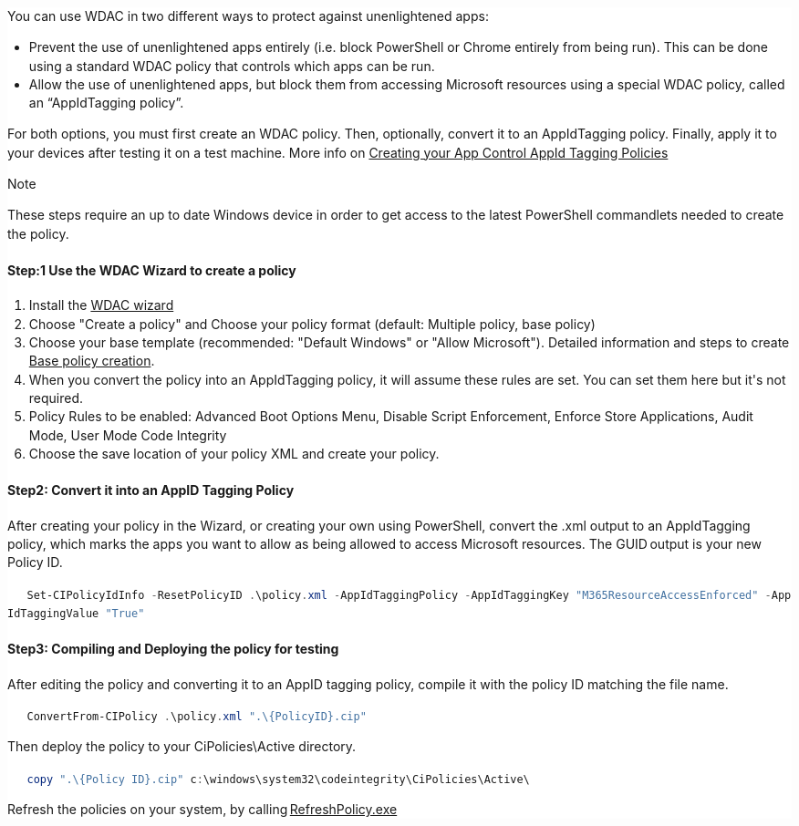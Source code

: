 You can use WDAC in two different ways to protect against unenlightened apps:  
- Prevent the use of unenlightened apps entirely (i.e. block PowerShell or Chrome entirely from being run).  This can be done using a standard WDAC policy that controls which apps can be run.  
- Allow the use of unenlightened apps, but block them from accessing Microsoft resources using a special WDAC policy, called an “AppIdTagging policy”.   

For both options, you must first create an WDAC policy. Then, optionally, convert it to an AppIdTagging policy. Finally, apply it to your devices after testing it on a test machine. 
More info on [Creating your App Control AppId Tagging Policies](/windows/security/application-security/application-control/app-control-for-business/appidtagging/design-create-appid-tagging-policies)

> [!NOTE]
> These steps require an up to date Windows device in order to get access to the latest PowerShell commandlets needed to create the policy.  

#### Step:1 Use the WDAC Wizard to create a policy 
1. Install the [WDAC wizard](/windows/security/application-security/application-control/app-control-for-business/design/appcontrol-wizard)
1. Choose "Create a policy" and Choose your policy format (default: Multiple policy, base policy)
1. Choose your base template (recommended: "Default Windows" or "Allow Microsoft"). Detailed information and steps to create [Base policy creation](/windows/security/application-security/application-control/app-control-for-business/design/appcontrol-wizard-create-base-policy#template-base-policies).
1. When you convert the policy into an AppIdTagging policy, it will assume these rules are set. You can set them here but it's not required.
1. Policy Rules to be enabled: Advanced Boot Options Menu, Disable Script Enforcement, Enforce Store Applications, Audit Mode, User Mode Code Integrity
1. Choose the save location of your policy XML and create your policy.

#### Step2: Convert it into an AppID Tagging Policy 
After creating your policy in the Wizard, or creating your own using PowerShell, convert the .xml output to an AppIdTagging policy, which marks the apps you want to allow as being allowed to access Microsoft resources. The GUID output is your new Policy ID.

```powershell
   Set-CIPolicyIdInfo -ResetPolicyID .\policy.xml -AppIdTaggingPolicy -AppIdTaggingKey "M365ResourceAccessEnforced" -AppIdTaggingValue "True" 
```

#### Step3: Compiling and Deploying the policy for testing 

After editing the policy and converting it to an AppID tagging policy, compile it with the policy ID matching the file name.
```powershell
   ConvertFrom-CIPolicy .\policy.xml ".\{PolicyID}.cip"
```

Then deploy the policy to your CiPolicies\Active directory.

```powershell
   copy ".\{Policy ID}.cip" c:\windows\system32\codeintegrity\CiPolicies\Active\ 
```

Refresh the policies on your system, by calling [RefreshPolicy.exe](https://www.microsoft.com/en-us/download/details.aspx?id=102925)
